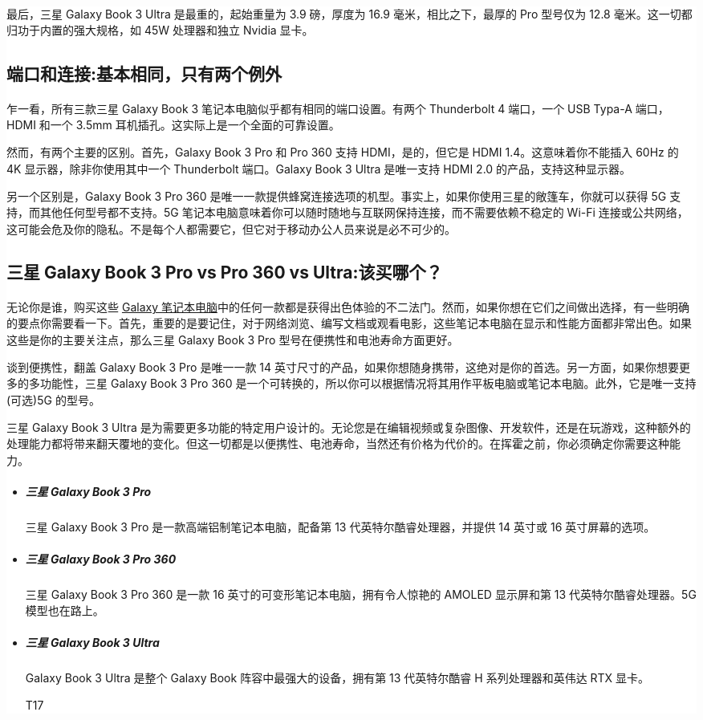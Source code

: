 最后，三星 Galaxy Book 3 Ultra 是最重的，起始重量为 3.9 磅，厚度为 16.9 毫米，相比之下，最厚的 Pro 型号仅为 12.8 毫米。这一切都归功于内置的强大规格，如 45W 处理器和独立 Nvidia 显卡。

## 端口和连接:基本相同，只有两个例外

乍一看，所有三款三星 Galaxy Book 3 笔记本电脑似乎都有相同的端口设置。有两个 Thunderbolt 4 端口，一个 USB Typa-A 端口，HDMI 和一个 3.5mm 耳机插孔。这实际上是一个全面的可靠设置。

然而，有两个主要的区别。首先，Galaxy Book 3 Pro 和 Pro 360 支持 HDMI，是的，但它是 HDMI 1.4。这意味着你不能插入 60Hz 的 4K 显示器，除非你使用其中一个 Thunderbolt 端口。Galaxy Book 3 Ultra 是唯一支持 HDMI 2.0 的产品，支持这种显示器。

另一个区别是，Galaxy Book 3 Pro 360 是唯一一款提供蜂窝连接选项的机型。事实上，如果你使用三星的敞篷车，你就可以获得 5G 支持，而其他任何型号都不支持。5G 笔记本电脑意味着你可以随时随地与互联网保持连接，而不需要依赖不稳定的 Wi-Fi 连接或公共网络，这可能会危及你的隐私。不是每个人都需要它，但它对于移动办公人员来说是必不可少的。

## 三星 Galaxy Book 3 Pro vs Pro 360 vs Ultra:该买哪个？

无论你是谁，购买这些 [Galaxy 笔记本电脑](https://www.xda-developers.com/best-samsung-galaxy-laptops/)中的任何一款都是获得出色体验的不二法门。然而，如果你想在它们之间做出选择，有一些明确的要点你需要看一下。首先，重要的是要记住，对于网络浏览、编写文档或观看电影，这些笔记本电脑在显示和性能方面都非常出色。如果这些是你的主要关注点，那么三星 Galaxy Book 3 Pro 型号在便携性和电池寿命方面更好。

谈到便携性，翻盖 Galaxy Book 3 Pro 是唯一一款 14 英寸尺寸的产品，如果你想随身携带，这绝对是你的首选。另一方面，如果你想要更多的多功能性，三星 Galaxy Book 3 Pro 360 是一个可转换的，所以你可以根据情况将其用作平板电脑或笔记本电脑。此外，它是唯一支持(可选)5G 的型号。

三星 Galaxy Book 3 Ultra 是为需要更多功能的特定用户设计的。无论您是在编辑视频或复杂图像、开发软件，还是在玩游戏，这种额外的处理能力都将带来翻天覆地的变化。但这一切都是以便携性、电池寿命，当然还有价格为代价的。在挥霍之前，你必须确定你需要这种能力。

*   ##### 三星 Galaxy Book 3 Pro

    三星 Galaxy Book 3 Pro 是一款高端铝制笔记本电脑，配备第 13 代英特尔酷睿处理器，并提供 14 英寸或 16 英寸屏幕的选项。

*   ##### 三星 Galaxy Book 3 Pro 360

    三星 Galaxy Book 3 Pro 360 是一款 16 英寸的可变形笔记本电脑，拥有令人惊艳的 AMOLED 显示屏和第 13 代英特尔酷睿处理器。5G 模型也在路上。

*   ##### 三星 Galaxy Book 3 Ultra

    Galaxy Book 3 Ultra 是整个 Galaxy Book 阵容中最强大的设备，拥有第 13 代英特尔酷睿 H 系列处理器和英伟达 RTX 显卡。

    T17